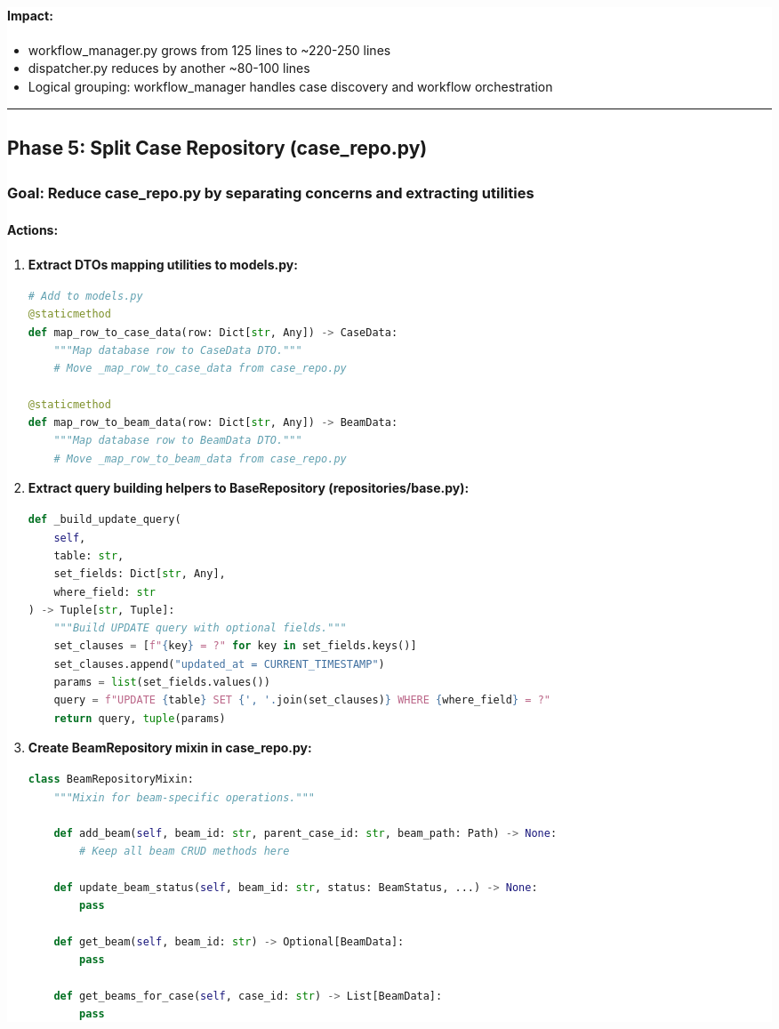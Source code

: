 #### Impact:
- workflow_manager.py grows from 125 lines to ~220-250 lines
- dispatcher.py reduces by another ~80-100 lines
- Logical grouping: workflow_manager handles case discovery and workflow orchestration

---

## Phase 5: Split Case Repository (case_repo.py)

### Goal: Reduce case_repo.py by separating concerns and extracting utilities

#### Actions:

1. **Extract DTOs mapping utilities to models.py:**
   ```python
   # Add to models.py
   @staticmethod
   def map_row_to_case_data(row: Dict[str, Any]) -> CaseData:
       """Map database row to CaseData DTO."""
       # Move _map_row_to_case_data from case_repo.py

   @staticmethod
   def map_row_to_beam_data(row: Dict[str, Any]) -> BeamData:
       """Map database row to BeamData DTO."""
       # Move _map_row_to_beam_data from case_repo.py
   ```

2. **Extract query building helpers to BaseRepository (repositories/base.py):**
   ```python
   def _build_update_query(
       self,
       table: str,
       set_fields: Dict[str, Any],
       where_field: str
   ) -> Tuple[str, Tuple]:
       """Build UPDATE query with optional fields."""
       set_clauses = [f"{key} = ?" for key in set_fields.keys()]
       set_clauses.append("updated_at = CURRENT_TIMESTAMP")
       params = list(set_fields.values())
       query = f"UPDATE {table} SET {', '.join(set_clauses)} WHERE {where_field} = ?"
       return query, tuple(params)
   ```

3. **Create BeamRepository mixin in case_repo.py:**
   ```python
   class BeamRepositoryMixin:
       """Mixin for beam-specific operations."""

       def add_beam(self, beam_id: str, parent_case_id: str, beam_path: Path) -> None:
           # Keep all beam CRUD methods here

       def update_beam_status(self, beam_id: str, status: BeamStatus, ...) -> None:
           pass

       def get_beam(self, beam_id: str) -> Optional[BeamData]:
           pass

       def get_beams_for_case(self, case_id: str) -> List[BeamData]:
           pass
   ```

